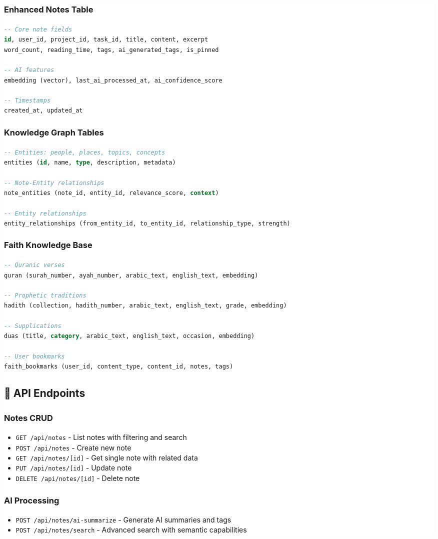### Enhanced Notes Table
```sql
-- Core note fields
id, user_id, project_id, task_id, title, content, excerpt
word_count, reading_time, tags, ai_generated_tags, is_pinned

-- AI features
embedding (vector), last_ai_processed_at, ai_confidence_score

-- Timestamps
created_at, updated_at
```

### Knowledge Graph Tables
```sql
-- Entities: people, places, topics, concepts
entities (id, name, type, description, metadata)

-- Note-Entity relationships
note_entities (note_id, entity_id, relevance_score, context)

-- Entity relationships
entity_relationships (from_entity_id, to_entity_id, relationship_type, strength)
```

### Faith Knowledge Base
```sql
-- Quranic verses
quran (surah_number, ayah_number, arabic_text, english_text, embedding)

-- Prophetic traditions
hadith (collection, hadith_number, arabic_text, english_text, grade, embedding)

-- Supplications
duas (title, category, arabic_text, english_text, occasion, embedding)

-- User bookmarks
faith_bookmarks (user_id, content_type, content_id, notes, tags)
```

## 🔧 API Endpoints

### Notes CRUD
- `GET /api/notes` - List notes with filtering and search
- `POST /api/notes` - Create new note
- `GET /api/notes/[id]` - Get single note with related data
- `PUT /api/notes/[id]` - Update note
- `DELETE /api/notes/[id]` - Delete note

### AI Processing
- `POST /api/notes/ai-summarize` - Generate AI summaries and tags
- `POST /api/notes/search` - Advanced search with semantic capabilities
